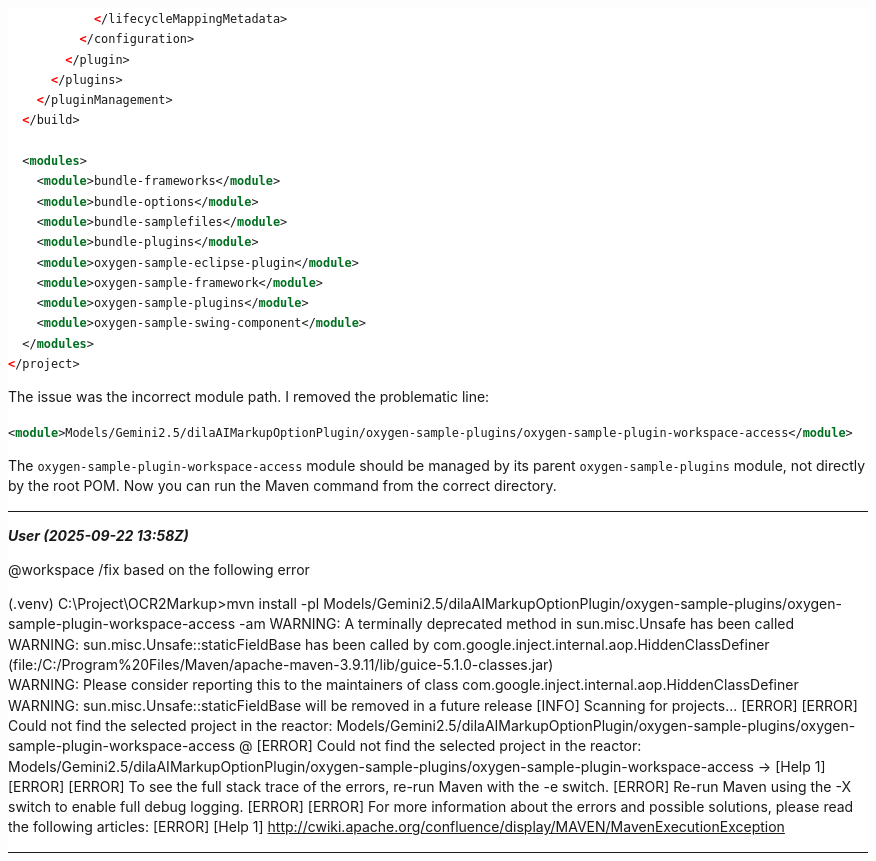 ````xml
            </lifecycleMappingMetadata>
          </configuration>
        </plugin>
      </plugins>
    </pluginManagement>
  </build>

  <modules>
    <module>bundle-frameworks</module>
    <module>bundle-options</module>
    <module>bundle-samplefiles</module>
    <module>bundle-plugins</module>
    <module>oxygen-sample-eclipse-plugin</module>
    <module>oxygen-sample-framework</module>
    <module>oxygen-sample-plugins</module>
    <module>oxygen-sample-swing-component</module>
  </modules>
</project>
````

The issue was the incorrect module path. I removed the problematic line:
```xml
<module>Models/Gemini2.5/dilaAIMarkupOptionPlugin/oxygen-sample-plugins/oxygen-sample-plugin-workspace-access</module>
```

The `oxygen-sample-plugin-workspace-access` module should be managed by its parent `oxygen-sample-plugins` module, not directly by the root POM. Now you can run the Maven command from the correct directory.

---

_**User (2025-09-22 13:58Z)**_

@workspace /fix  based on the following error

(.venv) C:\Project\OCR2Markup>mvn install -pl Models/Gemini2.5/dilaAIMarkupOptionPlugin/oxygen-sample-plugins/oxygen-sample-plugin-workspace-access -am
WARNING: A terminally deprecated method in sun.misc.Unsafe has been called
WARNING: sun.misc.Unsafe::staticFieldBase has been called by com.google.inject.internal.aop.HiddenClassDefiner (file:/C:/Program%20Files/Maven/apache-maven-3.9.11/lib/guice-5.1.0-classes.jar)     
WARNING: Please consider reporting this to the maintainers of class com.google.inject.internal.aop.HiddenClassDefiner
WARNING: sun.misc.Unsafe::staticFieldBase will be removed in a future release
[INFO] Scanning for projects...
[ERROR] [ERROR] Could not find the selected project in the reactor: Models/Gemini2.5/dilaAIMarkupOptionPlugin/oxygen-sample-plugins/oxygen-sample-plugin-workspace-access @
[ERROR] Could not find the selected project in the reactor: Models/Gemini2.5/dilaAIMarkupOptionPlugin/oxygen-sample-plugins/oxygen-sample-plugin-workspace-access -> [Help 1]
[ERROR]
[ERROR] To see the full stack trace of the errors, re-run Maven with the -e switch.
[ERROR] Re-run Maven using the -X switch to enable full debug logging.
[ERROR]
[ERROR] For more information about the errors and possible solutions, please read the following articles:
[ERROR] [Help 1] http://cwiki.apache.org/confluence/display/MAVEN/MavenExecutionException

---